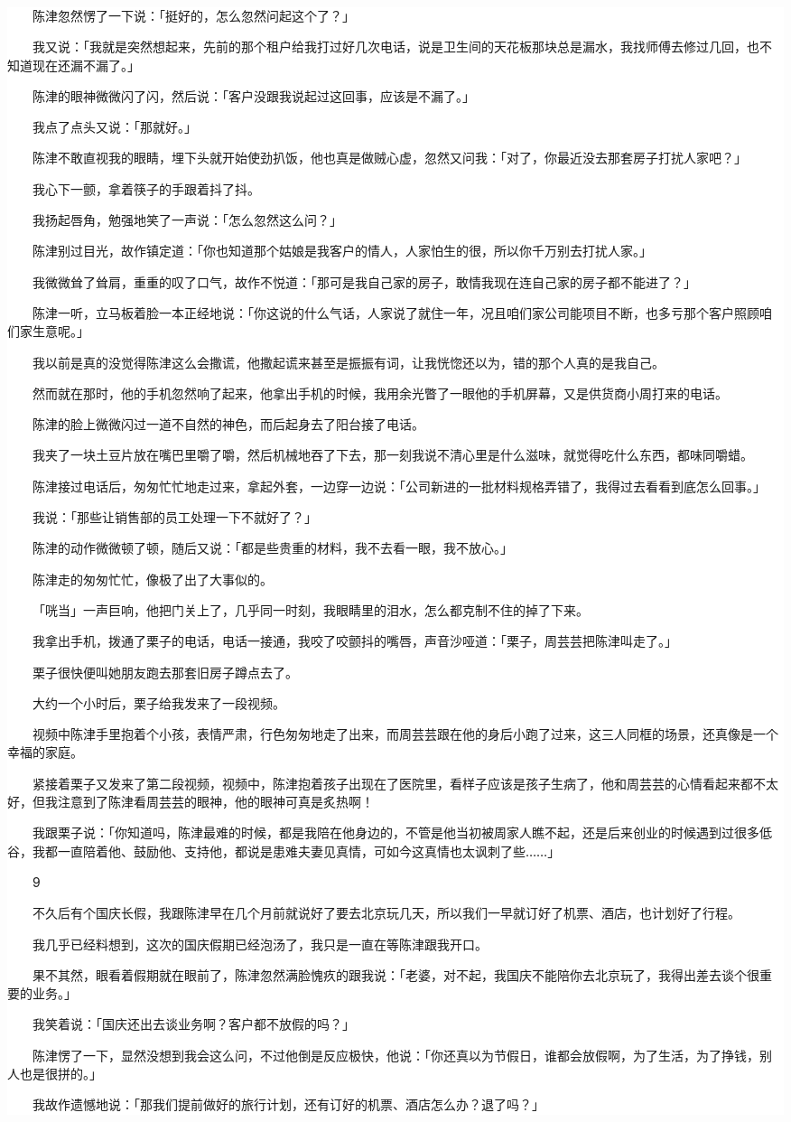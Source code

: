 &emsp;&emsp;陈津忽然愣了一下说：「挺好的，怎么忽然问起这个了？」  
  
&emsp;&emsp;我又说：「我就是突然想起来，先前的那个租户给我打过好几次电话，说是卫生间的天花板那块总是漏水，我找师傅去修过几回，也不知道现在还漏不漏了。」  
  
&emsp;&emsp;陈津的眼神微微闪了闪，然后说：「客户没跟我说起过这回事，应该是不漏了。」  
  
&emsp;&emsp;我点了点头又说：「那就好。」  
  
&emsp;&emsp;陈津不敢直视我的眼睛，埋下头就开始使劲扒饭，他也真是做贼心虚，忽然又问我：「对了，你最近没去那套房子打扰人家吧？」  
  
&emsp;&emsp;我心下一颤，拿着筷子的手跟着抖了抖。  
  
&emsp;&emsp;我扬起唇角，勉强地笑了一声说：「怎么忽然这么问？」  
  
&emsp;&emsp;陈津别过目光，故作镇定道：「你也知道那个姑娘是我客户的情人，人家怕生的很，所以你千万别去打扰人家。」  
  
&emsp;&emsp;我微微耸了耸肩，重重的叹了口气，故作不悦道：「那可是我自己家的房子，敢情我现在连自己家的房子都不能进了？」  
  
&emsp;&emsp;陈津一听，立马板着脸一本正经地说：「你这说的什么气话，人家说了就住一年，况且咱们家公司能项目不断，也多亏那个客户照顾咱们家生意呢。」  
  
&emsp;&emsp;我以前是真的没觉得陈津这么会撒谎，他撒起谎来甚至是振振有词，让我恍惚还以为，错的那个人真的是我自己。  
  
&emsp;&emsp;然而就在那时，他的手机忽然响了起来，他拿出手机的时候，我用余光瞥了一眼他的手机屏幕，又是供货商小周打来的电话。  
  
&emsp;&emsp;陈津的脸上微微闪过一道不自然的神色，而后起身去了阳台接了电话。  
  
&emsp;&emsp;我夹了一块土豆片放在嘴巴里嚼了嚼，然后机械地吞了下去，那一刻我说不清心里是什么滋味，就觉得吃什么东西，都味同嚼蜡。  
  
&emsp;&emsp;陈津接过电话后，匆匆忙忙地走过来，拿起外套，一边穿一边说：「公司新进的一批材料规格弄错了，我得过去看看到底怎么回事。」  
  
&emsp;&emsp;我说：「那些让销售部的员工处理一下不就好了？」  
  
&emsp;&emsp;陈津的动作微微顿了顿，随后又说：「都是些贵重的材料，我不去看一眼，我不放心。」  
  
&emsp;&emsp;陈津走的匆匆忙忙，像极了出了大事似的。  
  
&emsp;&emsp;「咣当」一声巨响，他把门关上了，几乎同一时刻，我眼睛里的泪水，怎么都克制不住的掉了下来。  
  
&emsp;&emsp;我拿出手机，拨通了栗子的电话，电话一接通，我咬了咬颤抖的嘴唇，声音沙哑道：「栗子，周芸芸把陈津叫走了。」  
  
&emsp;&emsp;栗子很快便叫她朋友跑去那套旧房子蹲点去了。  
  
&emsp;&emsp;大约一个小时后，栗子给我发来了一段视频。  
  
&emsp;&emsp;视频中陈津手里抱着个小孩，表情严肃，行色匆匆地走了出来，而周芸芸跟在他的身后小跑了过来，这三人同框的场景，还真像是一个幸福的家庭。  
  
&emsp;&emsp;紧接着栗子又发来了第二段视频，视频中，陈津抱着孩子出现在了医院里，看样子应该是孩子生病了，他和周芸芸的心情看起来都不太好，但我注意到了陈津看周芸芸的眼神，他的眼神可真是炙热啊！  
  
&emsp;&emsp;我跟栗子说：「你知道吗，陈津最难的时候，都是我陪在他身边的，不管是他当初被周家人瞧不起，还是后来创业的时候遇到过很多低谷，我都一直陪着他、鼓励他、支持他，都说是患难夫妻见真情，可如今这真情也太讽刺了些……」  
  
&emsp;&emsp;9  
  
&emsp;&emsp;不久后有个国庆长假，我跟陈津早在几个月前就说好了要去北京玩几天，所以我们一早就订好了机票、酒店，也计划好了行程。  
  
&emsp;&emsp;我几乎已经料想到，这次的国庆假期已经泡汤了，我只是一直在等陈津跟我开口。  
  
&emsp;&emsp;果不其然，眼看着假期就在眼前了，陈津忽然满脸愧疚的跟我说：「老婆，对不起，我国庆不能陪你去北京玩了，我得出差去谈个很重要的业务。」  
  
&emsp;&emsp;我笑着说：「国庆还出去谈业务啊？客户都不放假的吗？」  
  
&emsp;&emsp;陈津愣了一下，显然没想到我会这么问，不过他倒是反应极快，他说：「你还真以为节假日，谁都会放假啊，为了生活，为了挣钱，别人也是很拼的。」  
  
&emsp;&emsp;我故作遗憾地说：「那我们提前做好的旅行计划，还有订好的机票、酒店怎么办？退了吗？」  
  